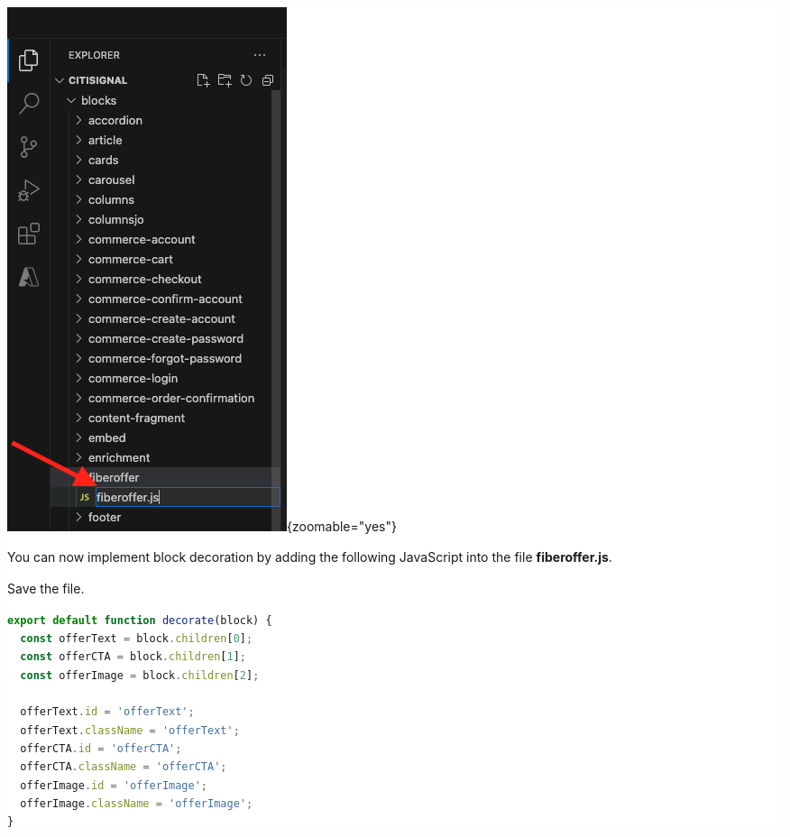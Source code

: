 ![AEMCS](./images/blockadv5.png){zoomable="yes"}

You can now implement block decoration by adding the following JavaScript into the file **fiberoffer.js**.

Save the file.

```js
export default function decorate(block) {
  const offerText = block.children[0];
  const offerCTA = block.children[1];
  const offerImage = block.children[2];

  offerText.id = 'offerText';
  offerText.className = 'offerText';
  offerCTA.id = 'offerCTA';
  offerCTA.className = 'offerCTA';
  offerImage.id = 'offerImage';
  offerImage.className = 'offerImage';
}
```
